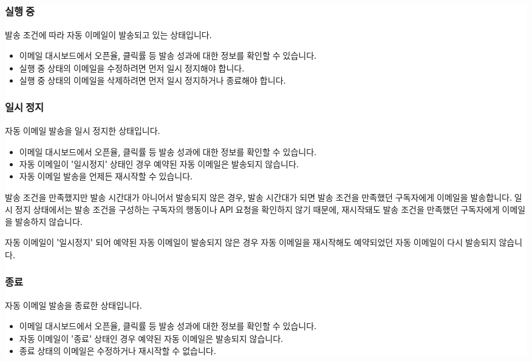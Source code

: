 ### 실행 중 <a href="#undefined" id="undefined"></a>

발송 조건에 따라 자동 이메일이 발송되고 있는 상태입니다.

* 이메일 대시보드에서 오픈율, 클릭률 등 발송 성과에 대한 정보를 확인할 수 있습니다.
* 실행 중 상태의 이메일을 수정하려면 먼저 일시 정지해야 합니다.
* 실행 중 상태의 이메일을 삭제하려면 먼저 일시 정지하거나 종료해야 합니다.

### 일시 정지 <a href="#undefined" id="undefined"></a>

자동 이메일 발송을 일시 정지한 상태입니다.

* 이메일 대시보드에서 오픈율, 클릭률 등 발송 성과에 대한 정보를 확인할 수 있습니다.
* 자동 이메일이 '일시정지' 상태인 경우 예약된 자동 이메일은 발송되지 않습니다.
* 자동 이메일 발송을 언제든 재시작할 수 있습니다.

발송 조건을 만족했지만 발송 시간대가 아니어서 발송되지 않은 경우, 발송 시간대가 되면 발송 조건을 만족했던 구독자에게 이메일을 발송합니다. 일시 정지 상태에서는 발송 조건을 구성하는 구독자의 행동이나 API 요청을 확인하지 않기 때문에, 재시작돼도 발송 조건을 만족했던 구독자에게 이메일을 발송하지 않습니다.

자동 이메일이 '일시정지' 되어 예약된 자동 이메일이 발송되지 않은 경우 자동 이메일을 재시작해도 예약되었던 자동 이메일이 다시 발송되지 않습니다.

### 종료 <a href="#h_8ec6217615" id="h_8ec6217615"></a>

자동 이메일 발송을 종료한 상태입니다.

* 이메일 대시보드에서 오픈율, 클릭률 등 발송 성과에 대한 정보를 확인할 수 있습니다.
* 자동 이메일이 '종료' 상태인 경우 예약된 자동 이메일은 발송되지 않습니다.
* 종료 상태의 이메일은 수정하거나 재시작할 수 없습니다.


